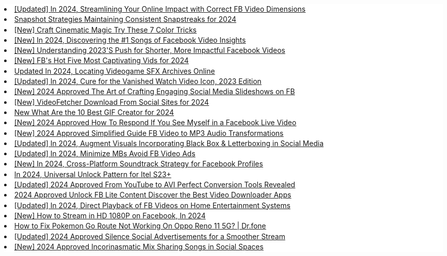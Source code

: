 <li><a href="https://facebook-video-files.techidaily.com/updated-in-2024-streamlining-your-online-impact-with-correct-fb-video-dimensions/"><u>[Updated] In 2024, Streamlining Your Online Impact with Correct FB Video Dimensions</u></a></li>
<li><a href="https://snapchat-videos.techidaily.com/snapshot-strategies-maintaining-consistent-snapstreaks-for-2024/"><u>Snapshot Strategies  Maintaining Consistent Snapstreaks for 2024</u></a></li>
<li><a href="https://extra-tips.techidaily.com/new-craft-cinematic-magic-try-these-7-color-tricks/"><u>[New] Craft Cinematic Magic  Try These 7 Color Tricks</u></a></li>
<li><a href="https://facebook-video-files.techidaily.com/new-in-2024-discovering-the-1-songs-of-facebook-video-insights/"><u>[New] In 2024, Discovering the #1 Songs of Facebook  Video Insights</u></a></li>
<li><a href="https://facebook-video-files.techidaily.com/new-understanding-2023s-push-for-shorter-more-impactful-facebook-videos/"><u>[New] Understanding 2023'S Push for Shorter, More Impactful Facebook Videos</u></a></li>
<li><a href="https://facebook-video-files.techidaily.com/new-fbs-hot-five-most-captivating-vids-for-2024/"><u>[New] FB's Hot Five Most Captivating Vids for 2024</u></a></li>
<li><a href="https://sound-optimizing.techidaily.com/updated-in-2024-locating-videogame-sfx-archives-online/"><u>Updated In 2024, Locating Videogame SFX Archives Online</u></a></li>
<li><a href="https://facebook-video-files.techidaily.com/updated-in-2024-cure-for-the-vanished-watch-video-icon-2023-edition/"><u>[Updated] In 2024, Cure for the Vanished Watch Video Icon, 2023 Edition</u></a></li>
<li><a href="https://facebook-video-files.techidaily.com/new-2024-approved-the-art-of-crafting-engaging-social-media-slideshows-on-fb/"><u>[New] 2024 Approved  The Art of Crafting Engaging Social Media Slideshows on FB</u></a></li>
<li><a href="https://facebook-video-files.techidaily.com/new-videofetcher-download-from-social-sites-for-2024/"><u>[New] VideoFetcher  Download From Social Sites for 2024</u></a></li>
<li><a href="https://ai-editing-video.techidaily.com/new-what-are-the-10-best-gif-creator-for-2024/"><u>New What Are the 10 Best GIF Creator for 2024</u></a></li>
<li><a href="https://facebook-video-files.techidaily.com/new-2024-approved-how-to-respond-if-you-see-myself-in-a-facebook-live-video/"><u>[New] 2024 Approved  How To Respond If You See Myself in a Facebook Live Video</u></a></li>
<li><a href="https://facebook-video-files.techidaily.com/new-2024-approved-simplified-guide-fb-video-to-mp3-audio-transformations/"><u>[New] 2024 Approved  Simplified Guide  FB Video to MP3 Audio Transformations</u></a></li>
<li><a href="https://facebook-video-files.techidaily.com/updated-in-2024-augment-visuals-incorporating-black-box-and-letterboxing-in-social-media/"><u>[Updated] In 2024, Augment Visuals  Incorporating Black Box & Letterboxing in Social Media</u></a></li>
<li><a href="https://facebook-video-files.techidaily.com/updated-in-2024-minimize-mbs-avoid-fb-video-ads/"><u>[Updated] In 2024, Minimize MBs  Avoid FB Video Ads</u></a></li>
<li><a href="https://facebook-video-files.techidaily.com/new-in-2024-cross-platform-soundtrack-strategy-for-facebook-profiles/"><u>[New] In 2024, Cross-Platform Soundtrack Strategy for Facebook Profiles</u></a></li>
<li><a href="https://unlock-android.techidaily.com/in-2024-universal-unlock-pattern-for-itel-s23plus-by-drfone-android/"><u>In 2024, Universal Unlock Pattern for Itel S23+</u></a></li>
<li><a href="https://eaxpv-info.techidaily.com/updated-2024-approved-from-youtube-to-avi-perfect-conversion-tools-revealed/"><u>[Updated] 2024 Approved  From YouTube to AVI  Perfect Conversion Tools Revealed</u></a></li>
<li><a href="https://facebook-video-files.techidaily.com/2024-approved-unlock-fb-lite-content-discover-the-best-video-downloader-apps/"><u>2024 Approved  Unlock FB Lite Content  Discover the Best Video Downloader Apps</u></a></li>
<li><a href="https://facebook-video-files.techidaily.com/updated-in-2024-direct-playback-of-fb-videos-on-home-entertainment-systems/"><u>[Updated] In 2024, Direct Playback of FB Videos on Home Entertainment Systems</u></a></li>
<li><a href="https://facebook-video-files.techidaily.com/new-how-to-stream-in-hd-1080p-on-facebook-in-2024/"><u>[New] How to Stream in HD 1080P on Facebook, In 2024</u></a></li>
<li><a href="https://android-pokemon-go.techidaily.com/how-to-fix-pokemon-go-route-not-working-on-oppo-reno-11-5g-drfone-by-drfone-virtual-android/"><u>How to Fix Pokemon Go Route Not Working On Oppo Reno 11 5G? | Dr.fone</u></a></li>
<li><a href="https://facebook-video-files.techidaily.com/updated-2024-approved-silence-social-advertisements-for-a-smoother-stream/"><u>[Updated] 2024 Approved  Silence Social Advertisements for a Smoother Stream</u></a></li>
<li><a href="https://facebook-video-files.techidaily.com/new-2024-approved-incorinasmatic-mix-sharing-songs-in-social-spaces/"><u>[New] 2024 Approved  Incorinasmatic Mix  Sharing Songs in Social Spaces</u></a></li>